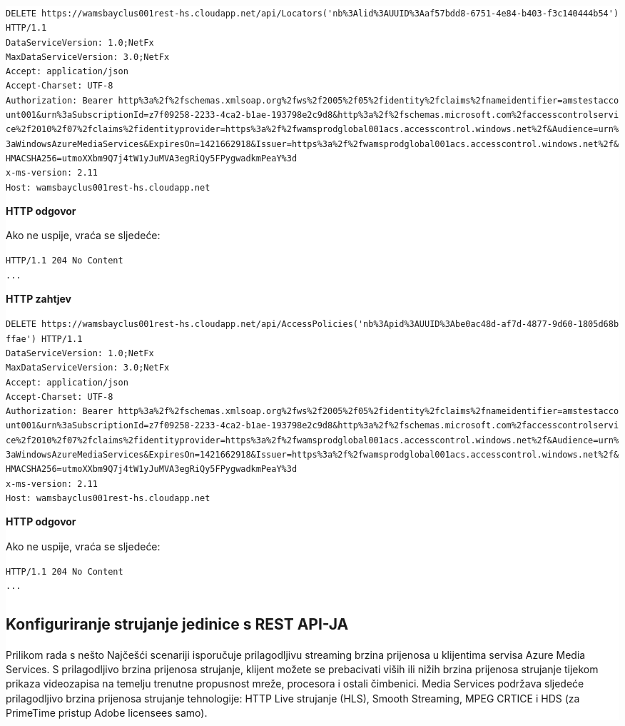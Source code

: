 
    DELETE https://wamsbayclus001rest-hs.cloudapp.net/api/Locators('nb%3Alid%3AUUID%3Aaf57bdd8-6751-4e84-b403-f3c140444b54') HTTP/1.1
    DataServiceVersion: 1.0;NetFx
    MaxDataServiceVersion: 3.0;NetFx
    Accept: application/json
    Accept-Charset: UTF-8
    Authorization: Bearer http%3a%2f%2fschemas.xmlsoap.org%2fws%2f2005%2f05%2fidentity%2fclaims%2fnameidentifier=amstestaccount001&urn%3aSubscriptionId=z7f09258-2233-4ca2-b1ae-193798e2c9d8&http%3a%2f%2fschemas.microsoft.com%2faccesscontrolservice%2f2010%2f07%2fclaims%2fidentityprovider=https%3a%2f%2fwamsprodglobal001acs.accesscontrol.windows.net%2f&Audience=urn%3aWindowsAzureMediaServices&ExpiresOn=1421662918&Issuer=https%3a%2f%2fwamsprodglobal001acs.accesscontrol.windows.net%2f&HMACSHA256=utmoXXbm9Q7j4tW1yJuMVA3egRiQy5FPygwadkmPeaY%3d
    x-ms-version: 2.11
    Host: wamsbayclus001rest-hs.cloudapp.net

    
**HTTP odgovor**

Ako ne uspije, vraća se sljedeće:

    HTTP/1.1 204 No Content 
    ...

**HTTP zahtjev**

    DELETE https://wamsbayclus001rest-hs.cloudapp.net/api/AccessPolicies('nb%3Apid%3AUUID%3Abe0ac48d-af7d-4877-9d60-1805d68bffae') HTTP/1.1
    DataServiceVersion: 1.0;NetFx
    MaxDataServiceVersion: 3.0;NetFx
    Accept: application/json
    Accept-Charset: UTF-8
    Authorization: Bearer http%3a%2f%2fschemas.xmlsoap.org%2fws%2f2005%2f05%2fidentity%2fclaims%2fnameidentifier=amstestaccount001&urn%3aSubscriptionId=z7f09258-2233-4ca2-b1ae-193798e2c9d8&http%3a%2f%2fschemas.microsoft.com%2faccesscontrolservice%2f2010%2f07%2fclaims%2fidentityprovider=https%3a%2f%2fwamsprodglobal001acs.accesscontrol.windows.net%2f&Audience=urn%3aWindowsAzureMediaServices&ExpiresOn=1421662918&Issuer=https%3a%2f%2fwamsprodglobal001acs.accesscontrol.windows.net%2f&HMACSHA256=utmoXXbm9Q7j4tW1yJuMVA3egRiQy5FPygwadkmPeaY%3d
    x-ms-version: 2.11
    Host: wamsbayclus001rest-hs.cloudapp.net

**HTTP odgovor**

Ako ne uspije, vraća se sljedeće:

    HTTP/1.1 204 No Content 
    ...

 
## <a id="configure_streaming_units"></a>Konfiguriranje strujanje jedinice s REST API-JA

Prilikom rada s nešto Najčešći scenariji isporučuje prilagodljivu streaming brzina prijenosa u klijentima servisa Azure Media Services. S prilagodljivo brzina prijenosa strujanje, klijent možete se prebacivati viših ili nižih brzina prijenosa strujanje tijekom prikaza videozapisa na temelju trenutne propusnost mreže, procesora i ostali čimbenici. Media Services podržava sljedeće prilagodljivo brzina prijenosa strujanje tehnologije: HTTP Live strujanje (HLS), Smooth Streaming, MPEG CRTICE i HDS (za PrimeTime pristup Adobe licensees samo). 
